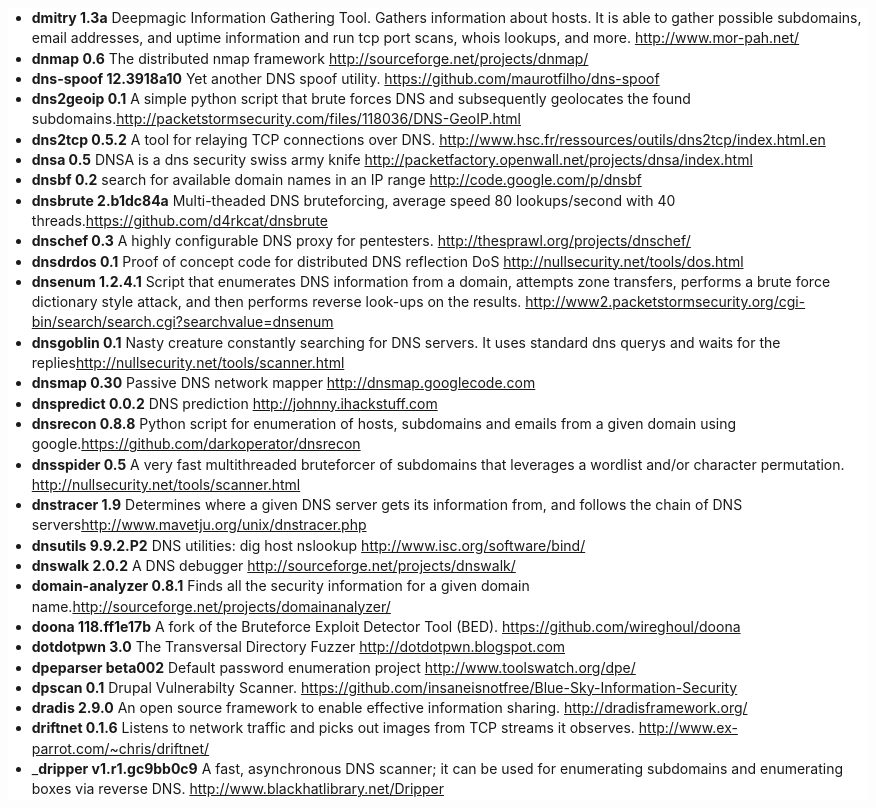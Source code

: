 - **dmitry 1.3a** Deepmagic Information Gathering Tool. Gathers information about hosts. It is able to gather possible subdomains, email addresses, and uptime information and run tcp port scans, whois lookups, and more. <a href="http://www.mor-pah.net/">http://www.mor-pah.net/</a>
- **dnmap 0.6** The distributed nmap framework <a href="http://sourceforge.net/projects/dnmap/">http://sourceforge.net/projects/dnmap/</a>
- **dns-spoof 12.3918a10** Yet another DNS spoof utility. <a href="https://github.com/maurotfilho/dns-spoof">https://github.com/maurotfilho/dns-spoof</a>
- **dns2geoip 0.1** A simple python script that brute forces DNS and subsequently geolocates the found subdomains.<a href="http://packetstormsecurity.com/files/118036/DNS-GeoIP.html">http://packetstormsecurity.com/files/118036/DNS-GeoIP.html</a>
- **dns2tcp 0.5.2** A tool for relaying TCP connections over DNS. <a href="http://www.hsc.fr/ressources/outils/dns2tcp/index.html.en">http://www.hsc.fr/ressources/outils/dns2tcp/index.html.en</a>
- **dnsa 0.5** DNSA is a dns security swiss army knife <a href="http://packetfactory.openwall.net/projects/dnsa/index.html">http://packetfactory.openwall.net/projects/dnsa/index.html</a>
- **dnsbf 0.2** search for available domain names in an IP range <a href="http://code.google.com/p/dnsbf">http://code.google.com/p/dnsbf</a>
- **dnsbrute 2.b1dc84a** Multi-theaded DNS bruteforcing, average speed 80 lookups/second with 40 threads.<a href="https://github.com/d4rkcat/dnsbrute">https://github.com/d4rkcat/dnsbrute</a>
- **dnschef 0.3** A highly configurable DNS proxy for pentesters. <a href="http://thesprawl.org/projects/dnschef/">http://thesprawl.org/projects/dnschef/</a>
- **dnsdrdos 0.1** Proof of concept code for distributed DNS reflection DoS <a href="http://nullsecurity.net/tools/dos.html">http://nullsecurity.net/tools/dos.html</a>
- **dnsenum 1.2.4.1** Script that enumerates DNS information from a domain, attempts zone transfers, performs a brute force dictionary style attack, and then performs reverse look-ups on the results. <a href="http://www2.packetstormsecurity.org/cgi-bin/search/search.cgi?searchvalue=dnsenum">http://www2.packetstormsecurity.org/cgi-bin/search/search.cgi?searchvalue=dnsenum</a>
- **dnsgoblin 0.1** Nasty creature constantly searching for DNS servers. It uses standard dns querys and waits for the replies<a href="http://nullsecurity.net/tools/scanner.html">http://nullsecurity.net/tools/scanner.html</a>
- **dnsmap 0.30** Passive DNS network mapper <a href="http://dnsmap.googlecode.com/">http://dnsmap.googlecode.com</a>
- **dnspredict 0.0.2** DNS prediction <a href="http://johnny.ihackstuff.com/">http://johnny.ihackstuff.com</a>
- **dnsrecon 0.8.8** Python script for enumeration of hosts, subdomains and emails from a given domain using google.<a href="https://github.com/darkoperator/dnsrecon">https://github.com/darkoperator/dnsrecon</a>
- **dnsspider 0.5** A very fast multithreaded bruteforcer of subdomains that leverages a wordlist and/or character permutation. <a href="http://nullsecurity.net/tools/scanner.html">http://nullsecurity.net/tools/scanner.html</a>
- **dnstracer 1.9** Determines where a given DNS server gets its information from, and follows the chain of DNS servers<a href="http://www.mavetju.org/unix/dnstracer.php">http://www.mavetju.org/unix/dnstracer.php</a>
- **dnsutils 9.9.2.P2** DNS utilities: dig host nslookup <a href="http://www.isc.org/software/bind/">http://www.isc.org/software/bind/</a>
- **dnswalk 2.0.2** A DNS debugger <a href="http://sourceforge.net/projects/dnswalk/">http://sourceforge.net/projects/dnswalk/</a>
- **domain-analyzer 0.8.1** Finds all the security information for a given domain name.<a href="http://sourceforge.net/projects/domainanalyzer/">http://sourceforge.net/projects/domainanalyzer/</a>
- **doona 118.ff1e17b** A fork of the Bruteforce Exploit Detector Tool (BED). <a href="https://github.com/wireghoul/doona">https://github.com/wireghoul/doona</a>
- **dotdotpwn 3.0** The Transversal Directory Fuzzer <a href="http://dotdotpwn.blogspot.com/">http://dotdotpwn.blogspot.com</a>
- **dpeparser beta002** Default password enumeration project <a href="http://www.toolswatch.org/dpe/">http://www.toolswatch.org/dpe/</a>
- **dpscan 0.1** Drupal Vulnerabilty Scanner. <a href="https://github.com/insaneisnotfree/Blue-Sky-Information-Security">https://github.com/insaneisnotfree/Blue-Sky-Information-Security</a>
- **dradis 2.9.0** An open source framework to enable effective information sharing. <a href="http://dradisframework.org/">http://dradisframework.org/</a>
- **driftnet 0.1.6** Listens to network traffic and picks out images from TCP streams it observes. <a href="http://www.ex-parrot.com/~chris/driftnet/">http://www.ex-parrot.com/~chris/driftnet/</a>
- _**dripper v1.r1.gc9bb0c9** A fast, asynchronous DNS scanner; it can be used for enumerating subdomains and enumerating boxes via reverse DNS. <a href="http://www.blackhatlibrary.net/Dripper">http://www.blackhatlibrary.net/Dripper</a>